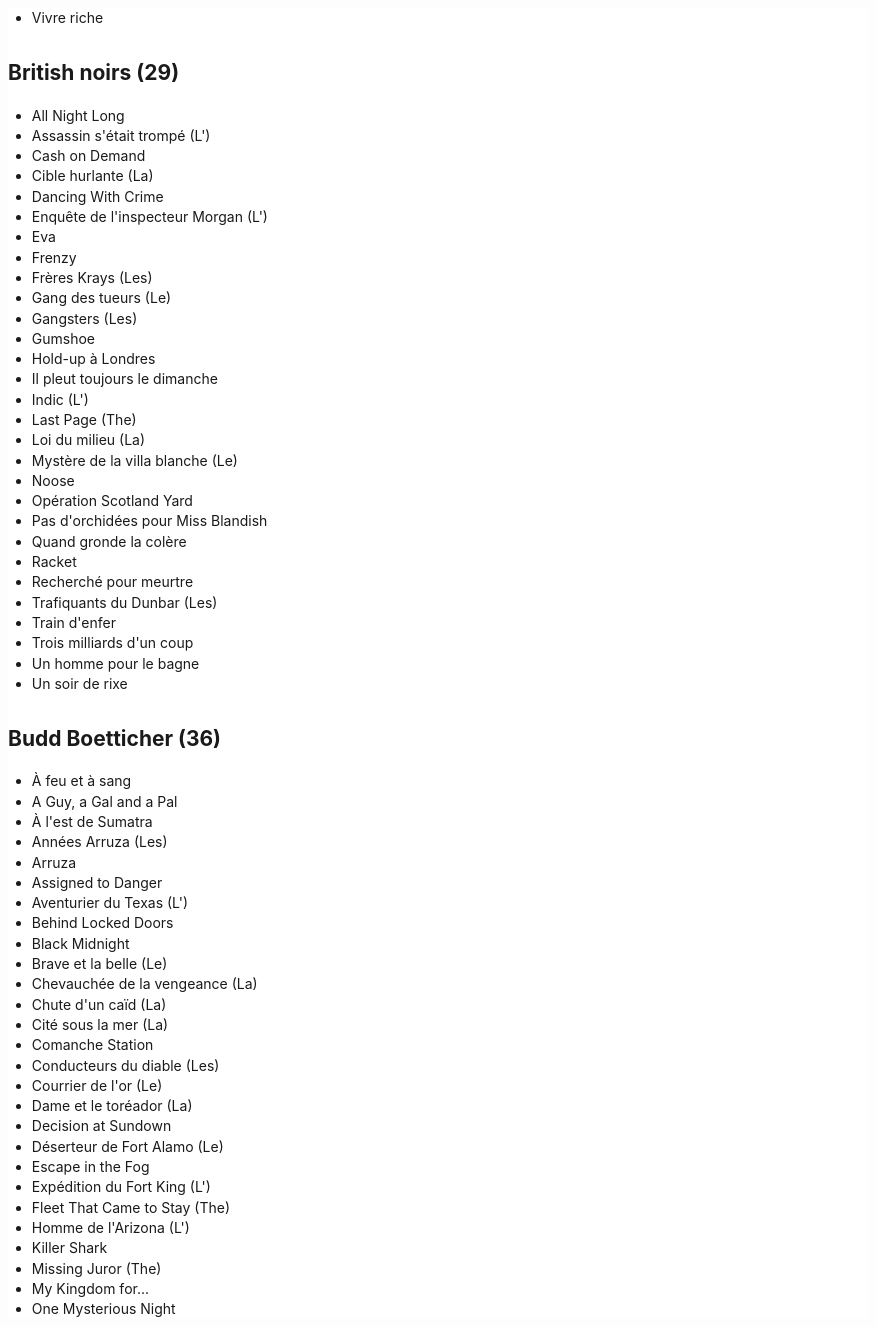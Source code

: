   * Vivre riche

## British noirs (29)

  * All Night Long  
  * Assassin s'était trompé (L')  
  * Cash on Demand  
  * Cible hurlante (La)  
  * Dancing With Crime  
  * Enquête de l'inspecteur Morgan (L')  
  * Eva  
  * Frenzy  
  * Frères Krays (Les)  
  * Gang des tueurs (Le)  
  * Gangsters (Les)  
  * Gumshoe  
  * Hold-up à Londres  
  * Il pleut toujours le dimanche  
  * Indic (L')  
  * Last Page (The)  
  * Loi du milieu (La)  
  * Mystère de la villa blanche (Le)  
  * Noose  
  * Opération Scotland Yard  
  * Pas d'orchidées pour Miss Blandish  
  * Quand gronde la colère  
  * Racket  
  * Recherché pour meurtre  
  * Trafiquants du Dunbar (Les)  
  * Train d'enfer  
  * Trois milliards d'un coup  
  * Un homme pour le bagne  
  * Un soir de rixe

## Budd Boetticher (36)

  * À feu et à sang  
  * A Guy, a Gal and a Pal  
  * À l'est de Sumatra  
  * Années Arruza (Les)  
  * Arruza  
  * Assigned to Danger  
  * Aventurier du Texas (L')  
  * Behind Locked Doors  
  * Black Midnight  
  * Brave et la belle (Le)  
  * Chevauchée de la vengeance (La)  
  * Chute d'un caïd (La)  
  * Cité sous la mer (La)  
  * Comanche Station  
  * Conducteurs du diable (Les)  
  * Courrier de l'or (Le)  
  * Dame et le toréador (La)  
  * Decision at Sundown  
  * Déserteur de Fort Alamo (Le)  
  * Escape in the Fog  
  * Expédition du Fort King (L')  
  * Fleet That Came to Stay (The)  
  * Homme de l'Arizona (L')  
  * Killer Shark  
  * Missing Juror (The)  
  * My Kingdom for...  
  * One Mysterious Night  